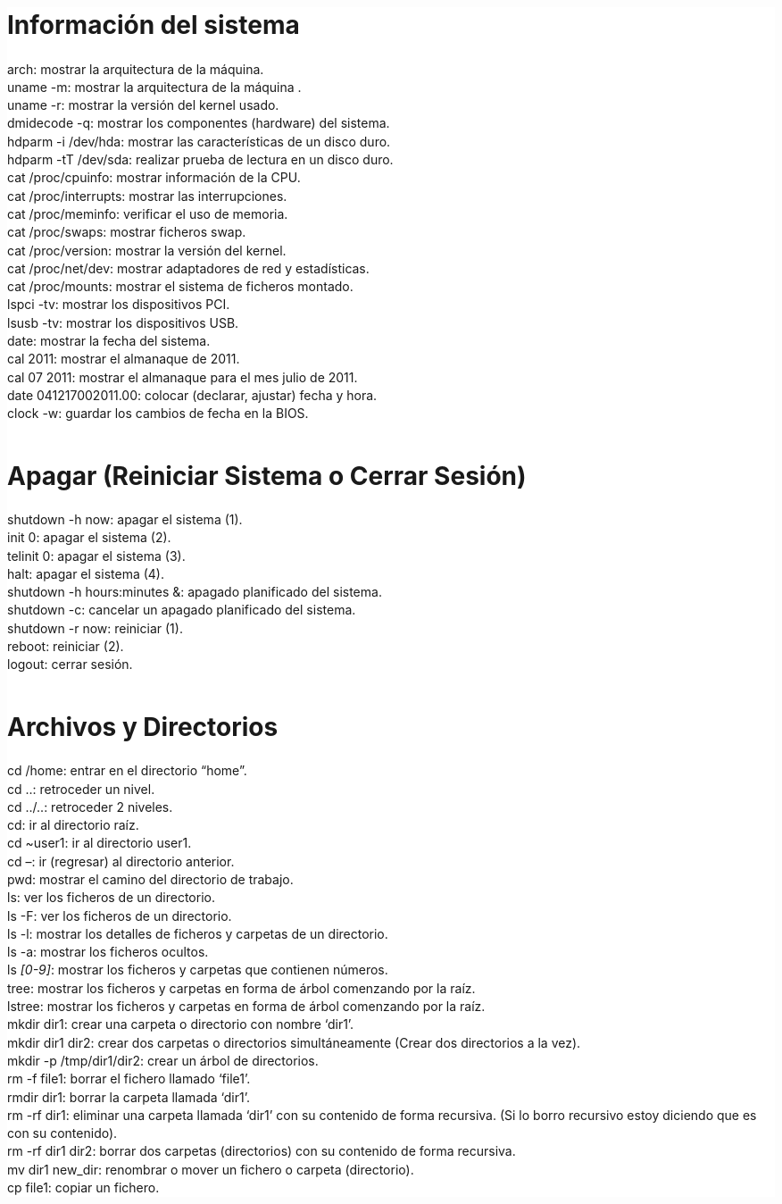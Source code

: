 # Información del sistema
arch: mostrar la arquitectura de la máquina.<br>
uname -m: mostrar la arquitectura de la máquina .<br>
uname -r: mostrar la versión del kernel usado.<br>
dmidecode -q: mostrar los componentes (hardware) del sistema.<br>
hdparm -i /dev/hda: mostrar las características de un disco duro.<br>
hdparm -tT /dev/sda: realizar prueba de lectura en un disco duro.<br>
cat /proc/cpuinfo: mostrar información de la CPU.<br>
cat /proc/interrupts: mostrar las interrupciones.<br>
cat /proc/meminfo: verificar el uso de memoria.<br>
cat /proc/swaps: mostrar ficheros swap.<br>
cat /proc/version: mostrar la versión del kernel.<br>
cat /proc/net/dev: mostrar adaptadores de red y estadísticas.<br>
cat /proc/mounts: mostrar el sistema de ficheros montado.<br>
lspci -tv: mostrar los dispositivos PCI.<br>
lsusb -tv: mostrar los dispositivos USB.<br>
date: mostrar la fecha del sistema.<br>
cal 2011: mostrar el almanaque de 2011.<br>
cal 07 2011: mostrar el almanaque para el mes julio de 2011.<br>
date 041217002011.00: colocar (declarar, ajustar) fecha y hora.<br>
clock -w: guardar los cambios de fecha en la BIOS.<br>

# Apagar (Reiniciar Sistema o Cerrar Sesión)

shutdown -h now: apagar el sistema (1).<br>
init 0: apagar el sistema (2).<br>
telinit 0: apagar el sistema (3).<br>
halt: apagar el sistema (4).<br>
shutdown -h hours:minutes &: apagado planificado del sistema.<br>
shutdown -c: cancelar un apagado planificado del sistema.<br>
shutdown -r now: reiniciar (1).<br>
reboot: reiniciar (2).<br>
logout: cerrar sesión.<br>

# Archivos y Directorios

cd /home: entrar en el directorio “home”.<br>
cd ..: retroceder un nivel.<br>
cd ../..: retroceder 2 niveles.<br>
cd: ir al directorio raíz.<br>
cd ~user1: ir al directorio user1.<br>
cd –: ir (regresar) al directorio anterior.<br>
pwd: mostrar el camino del directorio de trabajo.<br>
ls: ver los ficheros de un directorio.<br>
ls -F: ver los ficheros de un directorio.<br>
ls -l: mostrar los detalles de ficheros y carpetas de un directorio.<br>
ls -a: mostrar los ficheros ocultos.<br>
ls *[0-9]*: mostrar los ficheros y carpetas que contienen números.<br>
tree: mostrar los ficheros y carpetas en forma de árbol comenzando por la raíz.<br>
lstree: mostrar los ficheros y carpetas en forma de árbol comenzando por la raíz.<br>
mkdir dir1: crear una carpeta o directorio con nombre ‘dir1’.<br>
mkdir dir1 dir2: crear dos carpetas o directorios simultáneamente (Crear dos directorios a la vez).<br>
mkdir -p /tmp/dir1/dir2: crear un árbol de directorios.<br>
rm -f file1: borrar el fichero llamado ‘file1’.<br>
rmdir dir1: borrar la carpeta llamada ‘dir1’.<br>
rm -rf dir1: eliminar una carpeta llamada ‘dir1’ con su contenido de forma recursiva. (Si lo borro recursivo estoy diciendo que es con su contenido).<br>
rm -rf dir1 dir2: borrar dos carpetas (directorios) con su contenido de forma recursiva.<br>
mv dir1 new_dir: renombrar o mover un fichero o carpeta (directorio).<br>
cp file1: copiar un fichero.<br>
